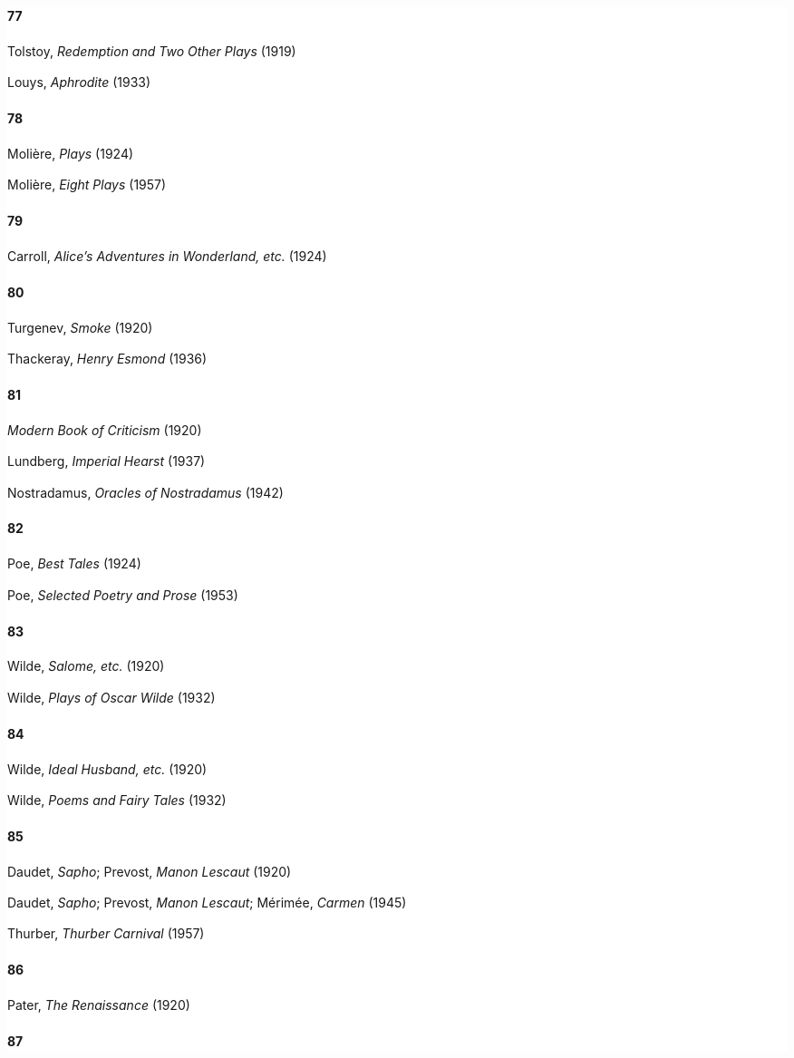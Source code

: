 #### 77

Tolstoy, *Redemption and Two Other Plays* (1919)  

Louys, *Aphrodite* (1933)  

#### 78

Molière, *Plays* (1924)  

Molière, *Eight Plays* (1957)  

#### 79

Carroll, *Alice’s Adventures in Wonderland, etc.* (1924)  

#### 80

Turgenev, *Smoke* (1920)  

Thackeray, *Henry Esmond* (1936)  

#### 81

*Modern Book of Criticism* (1920)  

Lundberg, *Imperial Hearst* (1937)  

Nostradamus, *Oracles of Nostradamus* (1942)  

#### 82

Poe, *Best Tales* (1924)  

Poe, *Selected Poetry and Prose* (1953)  

#### 83

Wilde, *Salome, etc.* (1920)  

Wilde, *Plays of Oscar Wilde* (1932)  

#### 84

Wilde, *Ideal Husband, etc.* (1920)  

Wilde, *Poems and Fairy Tales* (1932)  

#### 85

Daudet, *Sapho*; Prevost, *Manon Lescaut* (1920)  

Daudet, *Sapho*; Prevost, *Manon Lescaut*; Mérimée, *Carmen* (1945)  

Thurber, *Thurber Carnival* (1957)  

#### 86

Pater, *The Renaissance* (1920)  

#### 87
